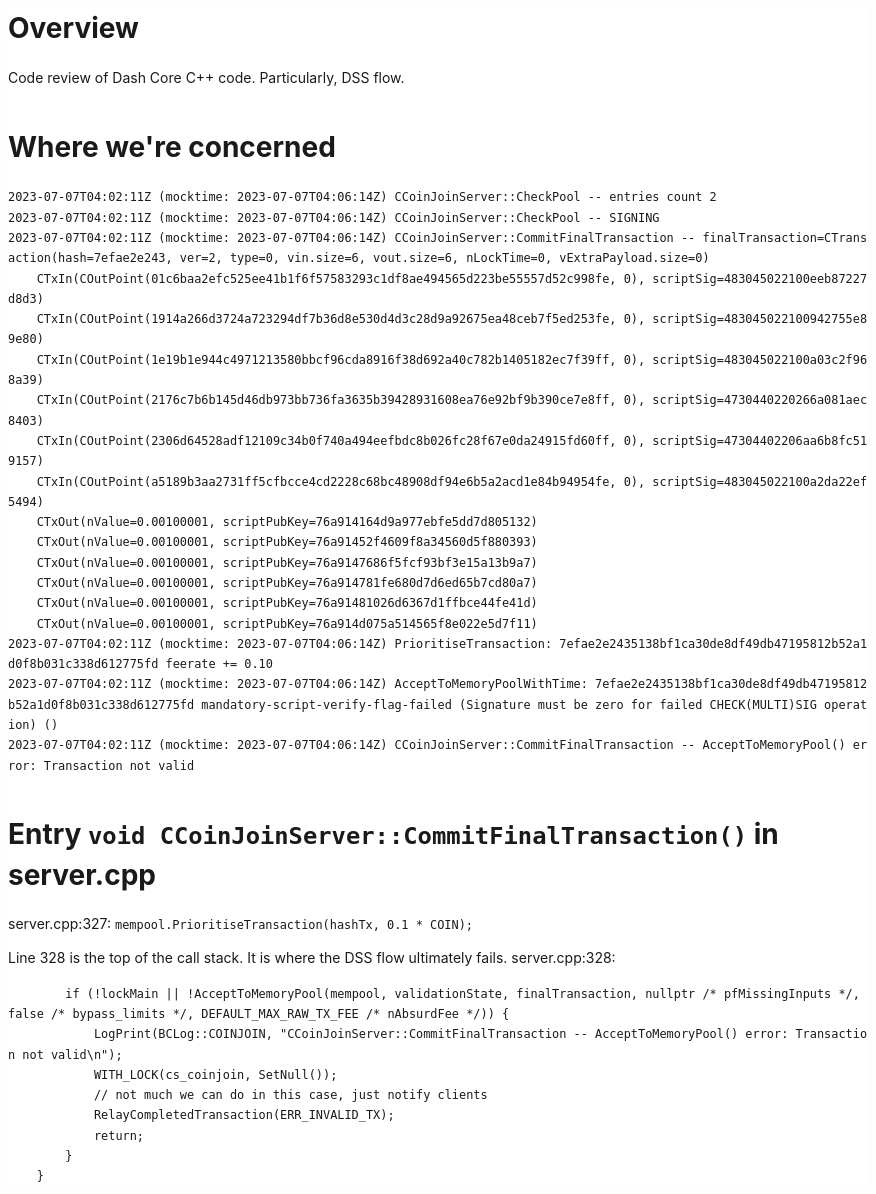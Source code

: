 # Overview

Code review of Dash Core C++ code. Particularly, DSS flow.

# Where we're concerned

```
2023-07-07T04:02:11Z (mocktime: 2023-07-07T04:06:14Z) CCoinJoinServer::CheckPool -- entries count 2
2023-07-07T04:02:11Z (mocktime: 2023-07-07T04:06:14Z) CCoinJoinServer::CheckPool -- SIGNING
2023-07-07T04:02:11Z (mocktime: 2023-07-07T04:06:14Z) CCoinJoinServer::CommitFinalTransaction -- finalTransaction=CTransaction(hash=7efae2e243, ver=2, type=0, vin.size=6, vout.size=6, nLockTime=0, vExtraPayload.size=0)
    CTxIn(COutPoint(01c6baa2efc525ee41b1f6f57583293c1df8ae494565d223be55557d52c998fe, 0), scriptSig=483045022100eeb87227d8d3)
    CTxIn(COutPoint(1914a266d3724a723294df7b36d8e530d4d3c28d9a92675ea48ceb7f5ed253fe, 0), scriptSig=483045022100942755e89e80)
    CTxIn(COutPoint(1e19b1e944c4971213580bbcf96cda8916f38d692a40c782b1405182ec7f39ff, 0), scriptSig=483045022100a03c2f968a39)
    CTxIn(COutPoint(2176c7b6b145d46db973bb736fa3635b39428931608ea76e92bf9b390ce7e8ff, 0), scriptSig=4730440220266a081aec8403)
    CTxIn(COutPoint(2306d64528adf12109c34b0f740a494eefbdc8b026fc28f67e0da24915fd60ff, 0), scriptSig=47304402206aa6b8fc519157)
    CTxIn(COutPoint(a5189b3aa2731ff5cfbcce4cd2228c68bc48908df94e6b5a2acd1e84b94954fe, 0), scriptSig=483045022100a2da22ef5494)
    CTxOut(nValue=0.00100001, scriptPubKey=76a914164d9a977ebfe5dd7d805132)
    CTxOut(nValue=0.00100001, scriptPubKey=76a91452f4609f8a34560d5f880393)
    CTxOut(nValue=0.00100001, scriptPubKey=76a9147686f5fcf93bf3e15a13b9a7)
    CTxOut(nValue=0.00100001, scriptPubKey=76a914781fe680d7d6ed65b7cd80a7)
    CTxOut(nValue=0.00100001, scriptPubKey=76a91481026d6367d1ffbce44fe41d)
    CTxOut(nValue=0.00100001, scriptPubKey=76a914d075a514565f8e022e5d7f11)
2023-07-07T04:02:11Z (mocktime: 2023-07-07T04:06:14Z) PrioritiseTransaction: 7efae2e2435138bf1ca30de8df49db47195812b52a1d0f8b031c338d612775fd feerate += 0.10
2023-07-07T04:02:11Z (mocktime: 2023-07-07T04:06:14Z) AcceptToMemoryPoolWithTime: 7efae2e2435138bf1ca30de8df49db47195812b52a1d0f8b031c338d612775fd mandatory-script-verify-flag-failed (Signature must be zero for failed CHECK(MULTI)SIG operation) ()
2023-07-07T04:02:11Z (mocktime: 2023-07-07T04:06:14Z) CCoinJoinServer::CommitFinalTransaction -- AcceptToMemoryPool() error: Transaction not valid
```

# Entry `void CCoinJoinServer::CommitFinalTransaction()` in server.cpp

server.cpp:327: `mempool.PrioritiseTransaction(hashTx, 0.1 * COIN);`

Line 328 is the top of the call stack. It is where the DSS flow ultimately
fails. server.cpp:328:

```
        if (!lockMain || !AcceptToMemoryPool(mempool, validationState, finalTransaction, nullptr /* pfMissingInputs */, false /* bypass_limits */, DEFAULT_MAX_RAW_TX_FEE /* nAbsurdFee */)) {
            LogPrint(BCLog::COINJOIN, "CCoinJoinServer::CommitFinalTransaction -- AcceptToMemoryPool() error: Transaction not valid\n");
            WITH_LOCK(cs_coinjoin, SetNull());
            // not much we can do in this case, just notify clients
            RelayCompletedTransaction(ERR_INVALID_TX);
            return;
        }
    }
```
